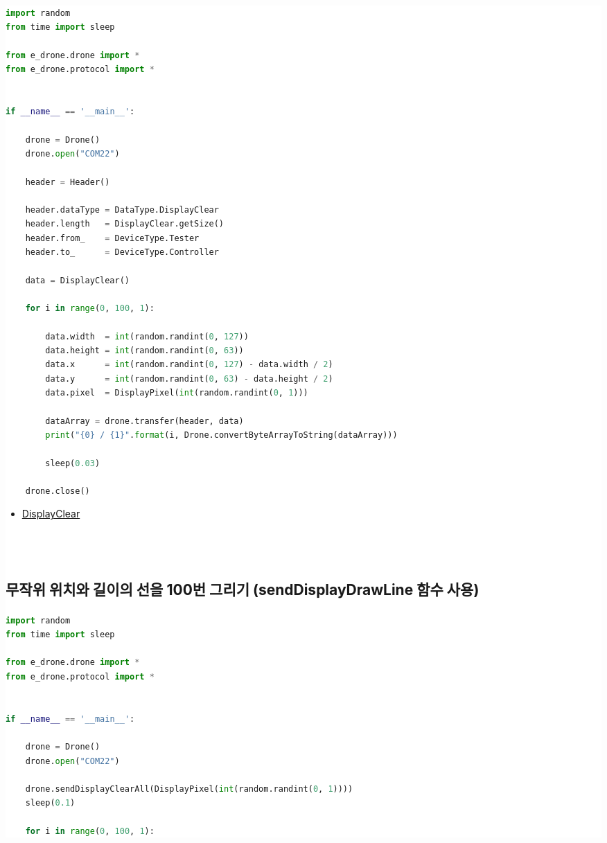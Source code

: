 ```py
import random
from time import sleep

from e_drone.drone import *
from e_drone.protocol import *


if __name__ == '__main__':

    drone = Drone()
    drone.open("COM22")

    header = Header()
    
    header.dataType = DataType.DisplayClear
    header.length   = DisplayClear.getSize()
    header.from_    = DeviceType.Tester
    header.to_      = DeviceType.Controller

    data = DisplayClear()

    for i in range(0, 100, 1):

        data.width  = int(random.randint(0, 127))
        data.height = int(random.randint(0, 63))
        data.x      = int(random.randint(0, 127) - data.width / 2)
        data.y      = int(random.randint(0, 63) - data.height / 2)
        data.pixel  = DisplayPixel(int(random.randint(0, 1)))

        dataArray = drone.transfer(header, data)
        print("{0} / {1}".format(i, Drone.convertByteArrayToString(dataArray)))

        sleep(0.03)
    
    drone.close()
```

- [DisplayClear](03_protocol.md#DisplayClear)


<br>
<br>


## <a name="DisplayDrawLine">무작위 위치와 길이의 선을 100번 그리기 (sendDisplayDrawLine 함수 사용)</a>

```py
import random
from time import sleep

from e_drone.drone import *
from e_drone.protocol import *


if __name__ == '__main__':

    drone = Drone()
    drone.open("COM22")
    
    drone.sendDisplayClearAll(DisplayPixel(int(random.randint(0, 1))))
    sleep(0.1)

    for i in range(0, 100, 1):

```